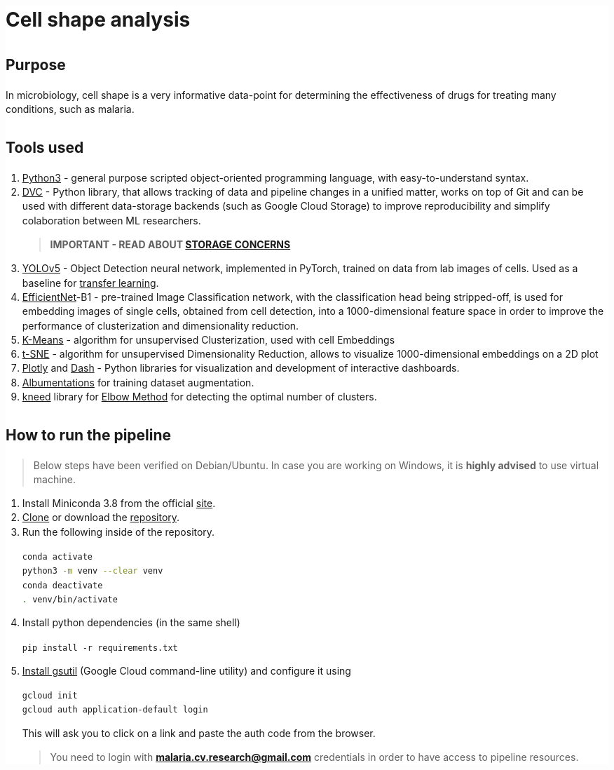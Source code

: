 # Cell shape analysis

## Purpose

In microbiology, cell shape is a very informative data-point for determining the effectiveness of drugs for treating many conditions, such as malaria.

## Tools used

1. [Python3](https://www.python.org/about/) - general purpose scripted object-oriented programming language, with easy-to-understand syntax.
2. [DVC](https://dvc.org/) - Python library, that allows tracking of data and pipeline changes in a unified matter, works on top of Git and can be used with different data-storage backends (such as Google Cloud Storage) to improve reproducibility and simplify colaboration between ML researchers.
    > **IMPORTANT - READ ABOUT [STORAGE CONCERNS](#storage-concerns)**
3. [YOLOv5](https://github.com/ultralytics/yolov5) - Object Detection neural network, implemented in PyTorch, trained on data from lab images of cells. Used as a baseline for [transfer learning](https://en.wikipedia.org/wiki/Transfer_learning).
4. [EfficientNet](https://github.com/lukemelas/EfficientNet-PyTorch)-B1 - pre-trained Image Classification network, with the classification head being stripped-off, is used for embedding images of single cells, obtained from cell detection, into a 1000-dimensional feature space in order to improve the performance of clusterization and dimensionality reduction.
5. [K-Means](https://scikit-learn.org/stable/modules/clustering.html#k-means) - algorithm for unsupervised Clusterization, used with cell Embeddings
6. [t-SNE](https://scikit-learn.org/stable/modules/manifold.html#t-sne) - algorithm for unsupervised Dimensionality Reduction, allows to visualize 1000-dimensional embeddings on a 2D plot
7. [Plotly](https://plotly.com/) and [Dash](https://dash.plotly.com/) - Python libraries for visualization and development of interactive dashboards.
8. [Albumentations](https://albumentations.ai/docs/) for training dataset augmentation.
9.  [kneed](https://kneed.readthedocs.io) library for [Elbow Method](https://en.wikipedia.org/wiki/Elbow_method_(clustering)) for detecting the optimal number of clusters.

## How to run the pipeline

> Below steps have been verified on Debian/Ubuntu. In case you are working on Windows, it is **highly advised** to use virtual machine.

1. Install Miniconda 3.8 from the official [site](https://docs.conda.io/en/latest/miniconda.html).
2. [Clone](https://docs.github.com/en/github/creating-cloning-and-archiving-repositories/cloning-a-repository) or download the [repository](https://github.com/andriihomiak/malaria-research).
3. Run the following inside of the repository.
    ```bash
    conda activate
    python3 -m venv --clear venv
    conda deactivate
    . venv/bin/activate
    ```
4. Install python dependencies (in the same shell)
    ```
    pip install -r requirements.txt
    ```
5. [Install gsutil](https://cloud.google.com/storage/docs/gsutil_install) (Google Cloud command-line utility) and configure it using
    ```bash
    gcloud init
    gcloud auth application-default login
    ```
    This will ask you to click on a link and paste the auth code from the browser.
    > You need to login with **malaria.cv.research@gmail.com** credentials in order to have access to pipeline resources.